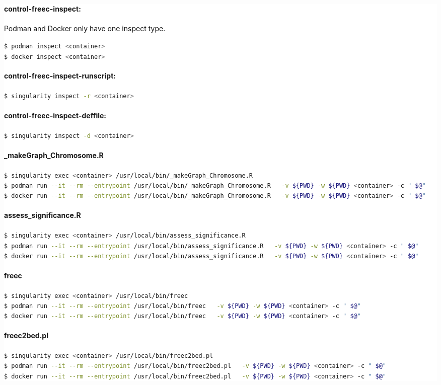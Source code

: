 #### control-freec-inspect:

Podman and Docker only have one inspect type.

```bash
$ podman inspect <container>
$ docker inspect <container>
```

#### control-freec-inspect-runscript:

```bash
$ singularity inspect -r <container>
```

#### control-freec-inspect-deffile:

```bash
$ singularity inspect -d <container>
```


#### _makeGraph_Chromosome.R

```bash
$ singularity exec <container> /usr/local/bin/_makeGraph_Chromosome.R
$ podman run --it --rm --entrypoint /usr/local/bin/_makeGraph_Chromosome.R   -v ${PWD} -w ${PWD} <container> -c " $@"
$ docker run --it --rm --entrypoint /usr/local/bin/_makeGraph_Chromosome.R   -v ${PWD} -w ${PWD} <container> -c " $@"
```


#### assess_significance.R

```bash
$ singularity exec <container> /usr/local/bin/assess_significance.R
$ podman run --it --rm --entrypoint /usr/local/bin/assess_significance.R   -v ${PWD} -w ${PWD} <container> -c " $@"
$ docker run --it --rm --entrypoint /usr/local/bin/assess_significance.R   -v ${PWD} -w ${PWD} <container> -c " $@"
```


#### freec

```bash
$ singularity exec <container> /usr/local/bin/freec
$ podman run --it --rm --entrypoint /usr/local/bin/freec   -v ${PWD} -w ${PWD} <container> -c " $@"
$ docker run --it --rm --entrypoint /usr/local/bin/freec   -v ${PWD} -w ${PWD} <container> -c " $@"
```


#### freec2bed.pl

```bash
$ singularity exec <container> /usr/local/bin/freec2bed.pl
$ podman run --it --rm --entrypoint /usr/local/bin/freec2bed.pl   -v ${PWD} -w ${PWD} <container> -c " $@"
$ docker run --it --rm --entrypoint /usr/local/bin/freec2bed.pl   -v ${PWD} -w ${PWD} <container> -c " $@"
```
